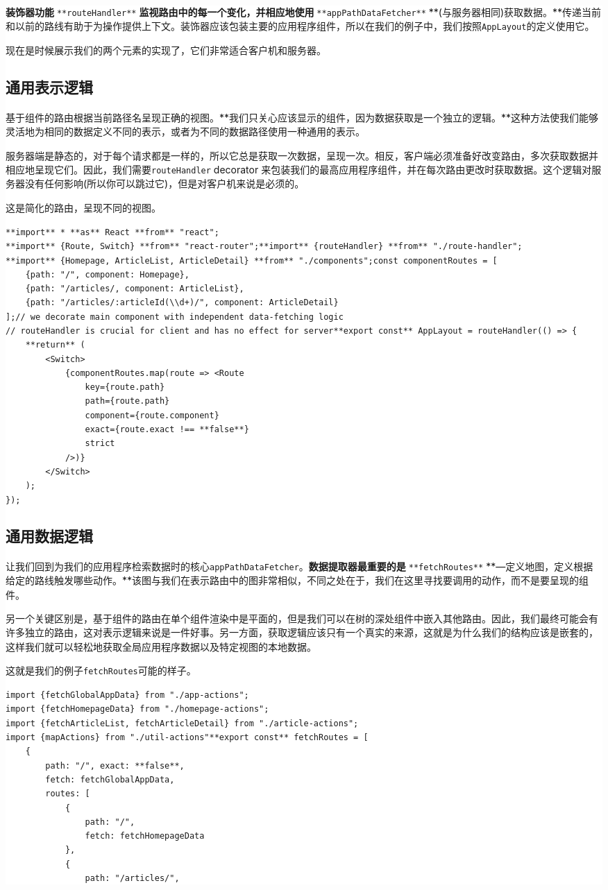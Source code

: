 ```
```

**装饰器功能** `**routeHandler**` **监视路由中的每一个变化，并相应地使用** `**appPathDataFetcher**` **(与服务器相同)获取数据。**传递当前和以前的路线有助于为操作提供上下文。装饰器应该包装主要的应用程序组件，所以在我们的例子中，我们按照`AppLayout`的定义使用它。

现在是时候展示我们的两个元素的实现了，它们非常适合客户机和服务器。

## 通用表示逻辑

基于组件的路由根据当前路径名呈现正确的视图。**我们只关心应该显示的组件，因为数据获取是一个独立的逻辑。**这种方法使我们能够灵活地为相同的数据定义不同的表示，或者为不同的数据路径使用一种通用的表示。

服务器端是静态的，对于每个请求都是一样的，所以它总是获取一次数据，呈现一次。相反，客户端必须准备好改变路由，多次获取数据并相应地呈现它们。因此，我们需要`routeHandler` decorator 来包装我们的最高应用程序组件，并在每次路由更改时获取数据。这个逻辑对服务器没有任何影响(所以你可以跳过它)，但是对客户机来说是必须的。

这是简化的路由，呈现不同的视图。

```
**import** * **as** React **from** "react";
**import** {Route, Switch} **from** "react-router";**import** {routeHandler} **from** "./route-handler";
**import** {Homepage, ArticleList, ArticleDetail} **from** "./components";const componentRoutes = [
    {path: "/", component: Homepage},
    {path: "/articles/, component: ArticleList},
    {path: "/articles/:articleId(\\d+)/", component: ArticleDetail}
];// we decorate main component with independent data-fetching logic
// routeHandler is crucial for client and has no effect for server**export const** AppLayout = routeHandler(() => {
    **return** (
        <Switch>
            {componentRoutes.map(route => <Route
                key={route.path}
                path={route.path}
                component={route.component}
                exact={route.exact !== **false**}
                strict
            />)}
        </Switch>
    );
});
```

## 通用数据逻辑

让我们回到为我们的应用程序检索数据时的核心`appPathDataFetcher`。**数据提取器最重要的是** `**fetchRoutes**` **—定义地图，定义根据给定的路线触发哪些动作。**该图与我们在表示路由中的图非常相似，不同之处在于，我们在这里寻找要调用的动作，而不是要呈现的组件。

另一个关键区别是，基于组件的路由在单个组件渲染中是平面的，但是我们可以在树的深处组件中嵌入其他路由。因此，我们最终可能会有许多独立的路由，这对表示逻辑来说是一件好事。另一方面，获取逻辑应该只有一个真实的来源，这就是为什么我们的结构应该是嵌套的，这样我们就可以轻松地获取全局应用程序数据以及特定视图的本地数据。

这就是我们的例子`fetchRoutes`可能的样子。

```
import {fetchGlobalAppData} from "./app-actions";
import {fetchHomepageData} from "./homepage-actions";
import {fetchArticleList, fetchArticleDetail} from "./article-actions";
import {mapActions} from "./util-actions"**export const** fetchRoutes = [
    {
        path: "/", exact: **false**,
        fetch: fetchGlobalAppData,
        routes: [
            {
                path: "/",
                fetch: fetchHomepageData
            },
            {
                path: "/articles/",
```